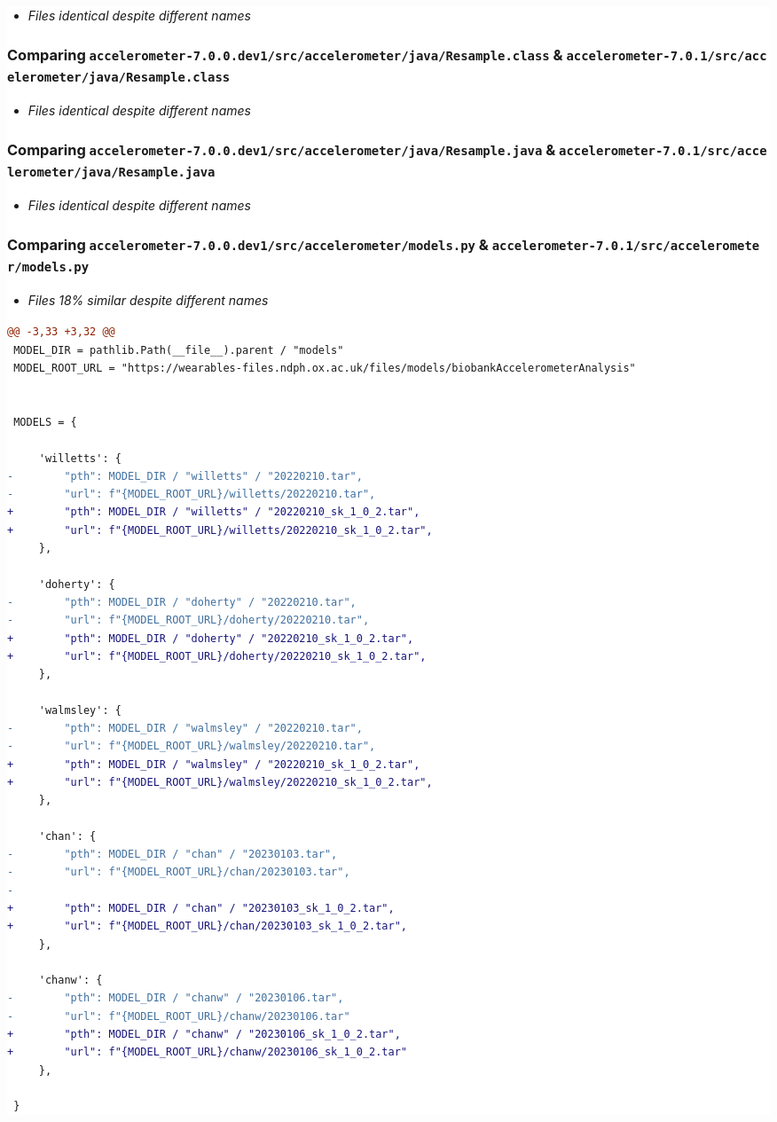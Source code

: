  * *Files identical despite different names*

### Comparing `accelerometer-7.0.0.dev1/src/accelerometer/java/Resample.class` & `accelerometer-7.0.1/src/accelerometer/java/Resample.class`

 * *Files identical despite different names*

### Comparing `accelerometer-7.0.0.dev1/src/accelerometer/java/Resample.java` & `accelerometer-7.0.1/src/accelerometer/java/Resample.java`

 * *Files identical despite different names*

### Comparing `accelerometer-7.0.0.dev1/src/accelerometer/models.py` & `accelerometer-7.0.1/src/accelerometer/models.py`

 * *Files 18% similar despite different names*

```diff
@@ -3,33 +3,32 @@
 MODEL_DIR = pathlib.Path(__file__).parent / "models"
 MODEL_ROOT_URL = "https://wearables-files.ndph.ox.ac.uk/files/models/biobankAccelerometerAnalysis"
 
 
 MODELS = {
 
     'willetts': {
-        "pth": MODEL_DIR / "willetts" / "20220210.tar",
-        "url": f"{MODEL_ROOT_URL}/willetts/20220210.tar",
+        "pth": MODEL_DIR / "willetts" / "20220210_sk_1_0_2.tar",
+        "url": f"{MODEL_ROOT_URL}/willetts/20220210_sk_1_0_2.tar",
     },
 
     'doherty': {
-        "pth": MODEL_DIR / "doherty" / "20220210.tar",
-        "url": f"{MODEL_ROOT_URL}/doherty/20220210.tar",
+        "pth": MODEL_DIR / "doherty" / "20220210_sk_1_0_2.tar",
+        "url": f"{MODEL_ROOT_URL}/doherty/20220210_sk_1_0_2.tar",
     },
 
     'walmsley': {
-        "pth": MODEL_DIR / "walmsley" / "20220210.tar",
-        "url": f"{MODEL_ROOT_URL}/walmsley/20220210.tar",
+        "pth": MODEL_DIR / "walmsley" / "20220210_sk_1_0_2.tar",
+        "url": f"{MODEL_ROOT_URL}/walmsley/20220210_sk_1_0_2.tar",
     },
 
     'chan': {
-        "pth": MODEL_DIR / "chan" / "20230103.tar",
-        "url": f"{MODEL_ROOT_URL}/chan/20230103.tar",
-
+        "pth": MODEL_DIR / "chan" / "20230103_sk_1_0_2.tar",
+        "url": f"{MODEL_ROOT_URL}/chan/20230103_sk_1_0_2.tar",
     },
 
     'chanw': {
-        "pth": MODEL_DIR / "chanw" / "20230106.tar",
-        "url": f"{MODEL_ROOT_URL}/chanw/20230106.tar"
+        "pth": MODEL_DIR / "chanw" / "20230106_sk_1_0_2.tar",
+        "url": f"{MODEL_ROOT_URL}/chanw/20230106_sk_1_0_2.tar"
     },
 
 }
```
